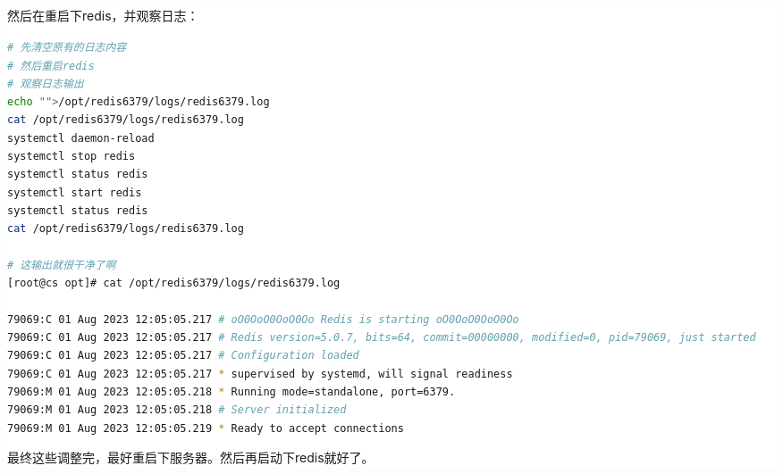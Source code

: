 然后在重启下redis，并观察日志：

```bash
# 先清空原有的日志内容
# 然后重启redis
# 观察日志输出
echo "">/opt/redis6379/logs/redis6379.log
cat /opt/redis6379/logs/redis6379.log
systemctl daemon-reload
systemctl stop redis
systemctl status redis
systemctl start redis
systemctl status redis
cat /opt/redis6379/logs/redis6379.log

# 这输出就很干净了啊
[root@cs opt]# cat /opt/redis6379/logs/redis6379.log

79069:C 01 Aug 2023 12:05:05.217 # oO0OoO0OoO0Oo Redis is starting oO0OoO0OoO0Oo
79069:C 01 Aug 2023 12:05:05.217 # Redis version=5.0.7, bits=64, commit=00000000, modified=0, pid=79069, just started
79069:C 01 Aug 2023 12:05:05.217 # Configuration loaded
79069:C 01 Aug 2023 12:05:05.217 * supervised by systemd, will signal readiness
79069:M 01 Aug 2023 12:05:05.218 * Running mode=standalone, port=6379.
79069:M 01 Aug 2023 12:05:05.218 # Server initialized
79069:M 01 Aug 2023 12:05:05.219 * Ready to accept connections
```

最终这些调整完，最好重启下服务器。然后再启动下redis就好了。

